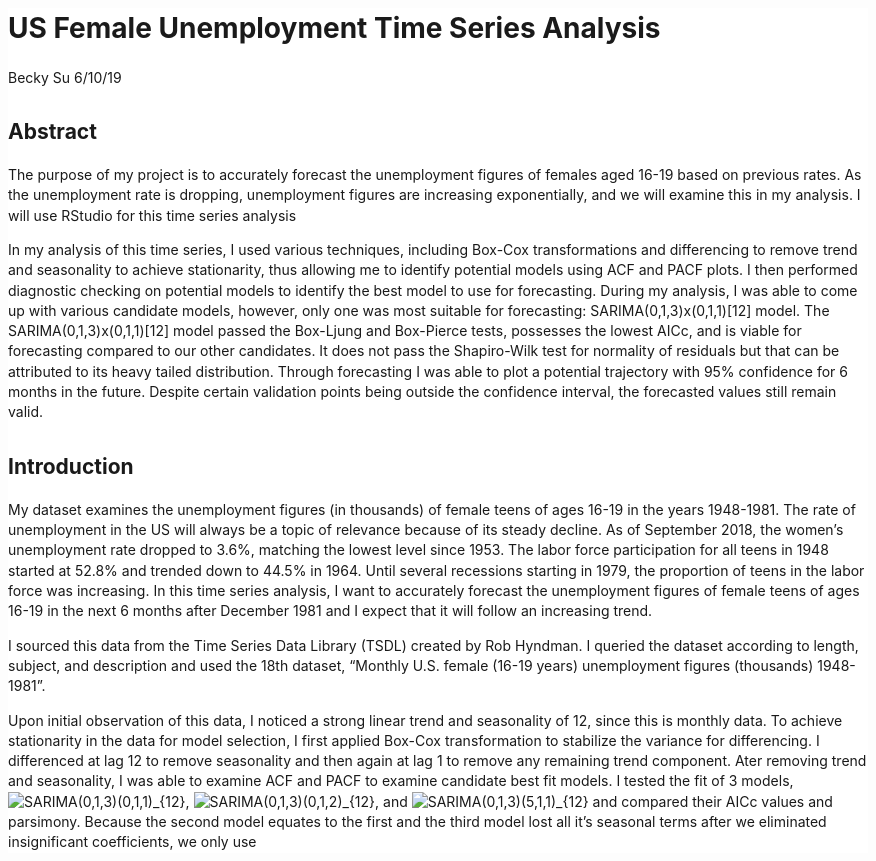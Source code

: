 US Female Unemployment Time Series Analysis
================
Becky Su
6/10/19

## Abstract

The purpose of my project is to accurately forecast the unemployment
figures of females aged 16-19 based on previous rates. As the
unemployment rate is dropping, unemployment figures are increasing
exponentially, and we will examine this in my analysis. I will use
RStudio for this time series analysis

In my analysis of this time series, I used various techniques, including
Box-Cox transformations and differencing to remove trend and seasonality
to achieve stationarity, thus allowing me to identify potential models
using ACF and PACF plots. I then performed diagnostic checking on
potential models to identify the best model to use for forecasting.
During my analysis, I was able to come up with various candidate models,
however, only one was most suitable for forecasting:
SARIMA(0,1,3)x(0,1,1)\[12\] model. The SARIMA(0,1,3)x(0,1,1)\[12\] model
passed the Box-Ljung and Box-Pierce tests, possesses the lowest AICc,
and is viable for forecasting compared to our other candidates. It does
not pass the Shapiro-Wilk test for normality of residuals but that can
be attributed to its heavy tailed distribution. Through forecasting I
was able to plot a potential trajectory with 95% confidence for 6 months
in the future. Despite certain validation points being outside the
confidence interval, the forecasted values still remain valid.

## Introduction

My dataset examines the unemployment figures (in thousands) of female
teens of ages 16-19 in the years 1948-1981. The rate of unemployment in
the US will always be a topic of relevance because of its steady
decline. As of September 2018, the women’s unemployment rate dropped to
3.6%, matching the lowest level since 1953. The labor force
participation for all teens in 1948 started at 52.8% and trended down to
44.5% in 1964. Until several recessions starting in 1979, the proportion
of teens in the labor force was increasing. In this time series
analysis, I want to accurately forecast the unemployment figures of
female teens of ages 16-19 in the next 6 months after December 1981 and
I expect that it will follow an increasing trend.

I sourced this data from the Time Series Data Library (TSDL) created by
Rob Hyndman. I queried the dataset according to length, subject, and
description and used the 18th dataset, “Monthly U.S. female (16-19
years) unemployment figures (thousands) 1948-1981”.

Upon initial observation of this data, I noticed a strong linear trend
and seasonality of 12, since this is monthly data. To achieve
stationarity in the data for model selection, I first applied Box-Cox
transformation to stabilize the variance for differencing. I differenced
at lag 12 to remove seasonality and then again at lag 1 to remove any
remaining trend component. Ater removing trend and seasonality, I was
able to examine ACF and PACF to examine candidate best fit models. I
tested the fit of 3 models,
![SARIMA(0,1,3)(0,1,1)\_{12}](http://chart.apis.google.com/chart?cht=tx&chl=SARIMA%280%2C1%2C3%29%280%2C1%2C1%29_%7B12%7D "SARIMA(0,1,3)(0,1,1)_{12}"),
![SARIMA(0,1,3)(0,1,2)\_{12}](http://chart.apis.google.com/chart?cht=tx&chl=SARIMA%280%2C1%2C3%29%280%2C1%2C2%29_%7B12%7D "SARIMA(0,1,3)(0,1,2)_{12}"),
and
![SARIMA(0,1,3)(5,1,1)\_{12}](http://chart.apis.google.com/chart?cht=tx&chl=SARIMA%280%2C1%2C3%29%285%2C1%2C1%29_%7B12%7D "SARIMA(0,1,3)(5,1,1)_{12}")
and compared their AICc values and parsimony. Because the second model
equates to the first and the third model lost all it’s seasonal terms
after we eliminated insignificant coefficients, we only use